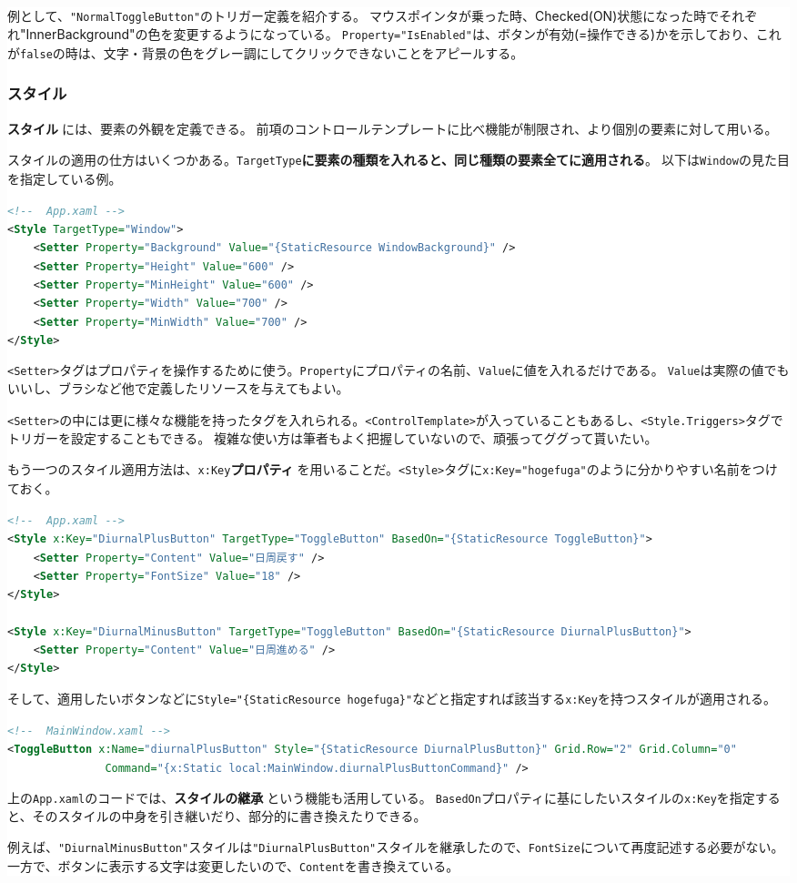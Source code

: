 
例として、`"NormalToggleButton"`のトリガー定義を紹介する。
マウスポインタが乗った時、Checked(ON)状態になった時でそれぞれ"InnerBackground"の色を変更するようになっている。
`Property="IsEnabled"`は、ボタンが有効(=操作できる)かを示しており、これが`false`の時は、文字・背景の色をグレー調にしてクリックできないことをアピールする。

### スタイル
**スタイル** には、要素の外観を定義できる。
前項のコントロールテンプレートに比べ機能が制限され、より個別の要素に対して用いる。

スタイルの適用の仕方はいくつかある。`TargetType`**に要素の種類を入れると、同じ種類の要素全てに適用される**。
以下は`Window`の見た目を指定している例。
```xml
<!--  App.xaml -->
<Style TargetType="Window">
    <Setter Property="Background" Value="{StaticResource WindowBackground}" />
    <Setter Property="Height" Value="600" />
    <Setter Property="MinHeight" Value="600" />
    <Setter Property="Width" Value="700" />
    <Setter Property="MinWidth" Value="700" />
</Style>
```

`<Setter>`タグはプロパティを操作するために使う。`Property`にプロパティの名前、`Value`に値を入れるだけである。
`Value`は実際の値でもいいし、ブラシなど他で定義したリソースを与えてもよい。

`<Setter>`の中には更に様々な機能を持ったタグを入れられる。`<ControlTemplate>`が入っていることもあるし、`<Style.Triggers>`タグでトリガーを設定することもできる。
複雑な使い方は筆者もよく把握していないので、頑張ってググって貰いたい。

もう一つのスタイル適用方法は、`x:Key`**プロパティ** を用いることだ。`<Style>`タグに`x:Key="hogefuga"`のように分かりやすい名前をつけておく。

```xml
<!--  App.xaml -->
<Style x:Key="DiurnalPlusButton" TargetType="ToggleButton" BasedOn="{StaticResource ToggleButton}">
    <Setter Property="Content" Value="日周戻す" />
    <Setter Property="FontSize" Value="18" />
</Style>

<Style x:Key="DiurnalMinusButton" TargetType="ToggleButton" BasedOn="{StaticResource DiurnalPlusButton}">
    <Setter Property="Content" Value="日周進める" />
</Style>
```

そして、適用したいボタンなどに`Style="{StaticResource hogefuga}"`などと指定すれば該当する`x:Key`を持つスタイルが適用される。

```xml
<!--  MainWindow.xaml -->
<ToggleButton x:Name="diurnalPlusButton" Style="{StaticResource DiurnalPlusButton}" Grid.Row="2" Grid.Column="0"
               Command="{x:Static local:MainWindow.diurnalPlusButtonCommand}" />
```
上の`App.xaml`のコードでは、**スタイルの継承** という機能も活用している。
`BasedOn`プロパティに基にしたいスタイルの`x:Key`を指定すると、そのスタイルの中身を引き継いだり、部分的に書き換えたりできる。

例えば、`"DiurnalMinusButton"`スタイルは`"DiurnalPlusButton"`スタイルを継承したので、`FontSize`について再度記述する必要がない。
一方で、ボタンに表示する文字は変更したいので、`Content`を書き換えている。
